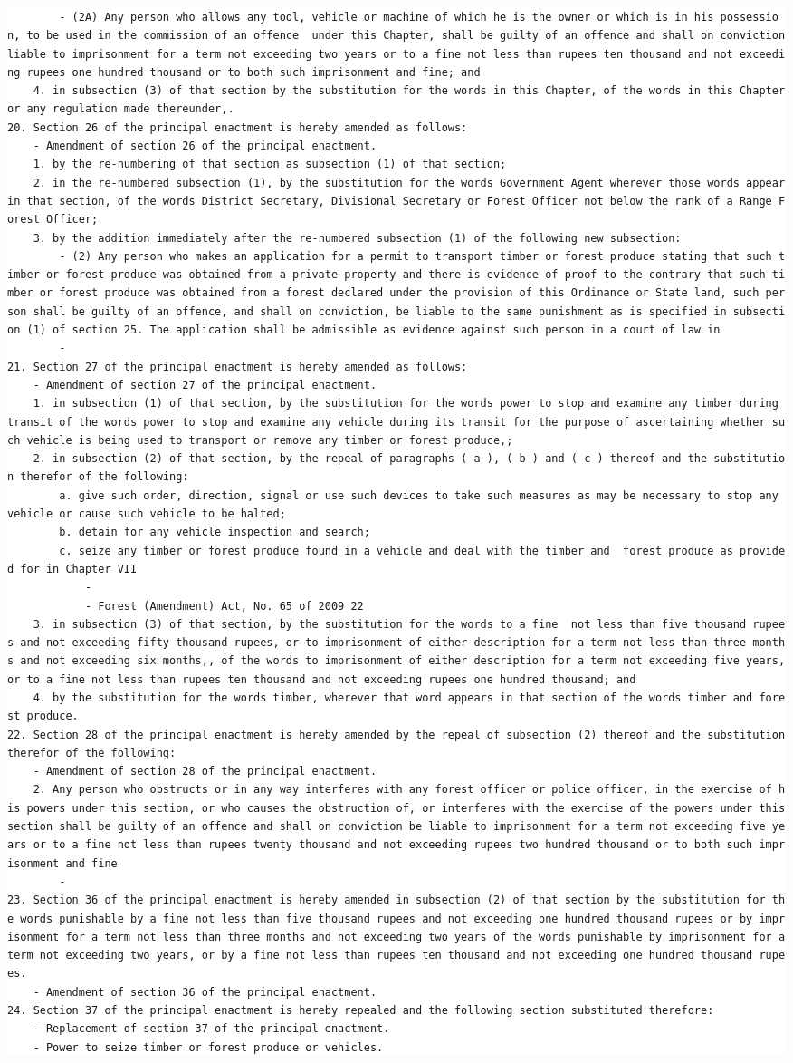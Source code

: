             - (2A) Any person who allows any tool, vehicle or machine of which he is the owner or which is in his possession, to be used in the commission of an offence  under this Chapter, shall be guilty of an offence and shall on conviction liable to imprisonment for a term not exceeding two years or to a fine not less than rupees ten thousand and not exceeding rupees one hundred thousand or to both such imprisonment and fine; and
        4. in subsection (3) of that section by the substitution for the words in this Chapter, of the words in this Chapter or any regulation made thereunder,.
    20. Section 26 of the principal enactment is hereby amended as follows:
        - Amendment of section 26 of the principal enactment.
        1. by the re-numbering of that section as subsection (1) of that section;
        2. in the re-numbered subsection (1), by the substitution for the words Government Agent wherever those words appear in that section, of the words District Secretary, Divisional Secretary or Forest Officer not below the rank of a Range Forest Officer;
        3. by the addition immediately after the re-numbered subsection (1) of the following new subsection:
            - (2) Any person who makes an application for a permit to transport timber or forest produce stating that such timber or forest produce was obtained from a private property and there is evidence of proof to the contrary that such timber or forest produce was obtained from a forest declared under the provision of this Ordinance or State land, such person shall be guilty of an offence, and shall on conviction, be liable to the same punishment as is specified in subsection (1) of section 25. The application shall be admissible as evidence against such person in a court of law in
            - 
    21. Section 27 of the principal enactment is hereby amended as follows:
        - Amendment of section 27 of the principal enactment.
        1. in subsection (1) of that section, by the substitution for the words power to stop and examine any timber during transit of the words power to stop and examine any vehicle during its transit for the purpose of ascertaining whether such vehicle is being used to transport or remove any timber or forest produce,;
        2. in subsection (2) of that section, by the repeal of paragraphs ( a ), ( b ) and ( c ) thereof and the substitution therefor of the following:
            a. give such order, direction, signal or use such devices to take such measures as may be necessary to stop any vehicle or cause such vehicle to be halted;
            b. detain for any vehicle inspection and search;
            c. seize any timber or forest produce found in a vehicle and deal with the timber and  forest produce as provided for in Chapter VII
                - 
                - Forest (Amendment) Act, No. 65 of 2009 22
        3. in subsection (3) of that section, by the substitution for the words to a fine  not less than five thousand rupees and not exceeding fifty thousand rupees, or to imprisonment of either description for a term not less than three months and not exceeding six months,, of the words to imprisonment of either description for a term not exceeding five years, or to a fine not less than rupees ten thousand and not exceeding rupees one hundred thousand; and
        4. by the substitution for the words timber, wherever that word appears in that section of the words timber and forest produce.
    22. Section 28 of the principal enactment is hereby amended by the repeal of subsection (2) thereof and the substitution therefor of the following:
        - Amendment of section 28 of the principal enactment.
        2. Any person who obstructs or in any way interferes with any forest officer or police officer, in the exercise of his powers under this section, or who causes the obstruction of, or interferes with the exercise of the powers under this section shall be guilty of an offence and shall on conviction be liable to imprisonment for a term not exceeding five years or to a fine not less than rupees twenty thousand and not exceeding rupees two hundred thousand or to both such imprisonment and fine
            - 
    23. Section 36 of the principal enactment is hereby amended in subsection (2) of that section by the substitution for the words punishable by a fine not less than five thousand rupees and not exceeding one hundred thousand rupees or by imprisonment for a term not less than three months and not exceeding two years of the words punishable by imprisonment for a term not exceeding two years, or by a fine not less than rupees ten thousand and not exceeding one hundred thousand rupees.
        - Amendment of section 36 of the principal enactment.
    24. Section 37 of the principal enactment is hereby repealed and the following section substituted therefore:
        - Replacement of section 37 of the principal enactment.
        - Power to seize timber or forest produce or vehicles.